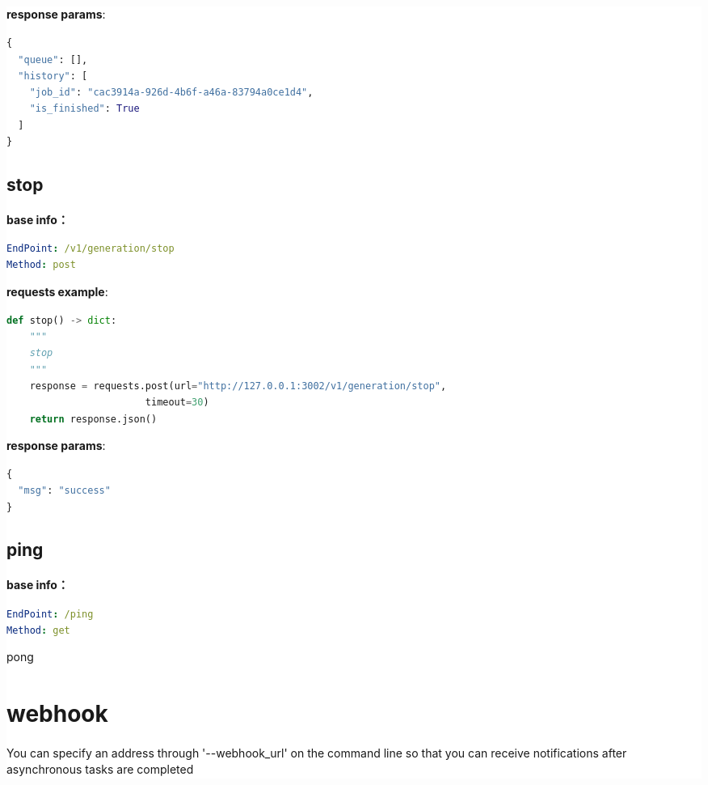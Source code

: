 **response params**:

```python
{
  "queue": [],
  "history": [
    "job_id": "cac3914a-926d-4b6f-a46a-83794a0ce1d4",
    "is_finished": True
  ]
}
```

## stop

**base info：**

```yaml
EndPoint: /v1/generation/stop
Method: post
```

**requests example**:

```python
def stop() -> dict:
    """
    stop
    """
    response = requests.post(url="http://127.0.0.1:3002/v1/generation/stop",
                        timeout=30)
    return response.json()
```

**response params**:

```python
{
  "msg": "success"
}
```

## ping

**base info：**

```yaml
EndPoint: /ping
Method: get
```

pong

# webhook

You can specify an address through '--webhook_url' on the command line so that you can receive notifications after asynchronous tasks are completed
